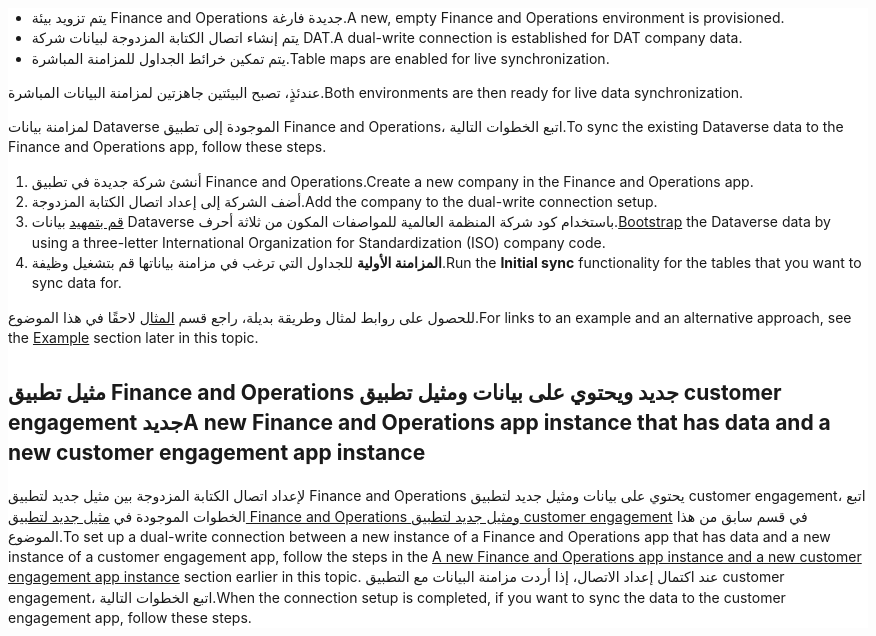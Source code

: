 - <span data-ttu-id="95a7a-134">يتم تزويد بيئة Finance and Operations جديدة فارغة.</span><span class="sxs-lookup"><span data-stu-id="95a7a-134">A new, empty Finance and Operations environment is provisioned.</span></span>
- <span data-ttu-id="95a7a-135">يتم إنشاء اتصال الكتابة المزدوجة لبيانات شركة DAT.</span><span class="sxs-lookup"><span data-stu-id="95a7a-135">A dual-write connection is established for DAT company data.</span></span>
- <span data-ttu-id="95a7a-136">يتم تمكين خرائط الجداول للمزامنة المباشرة.</span><span class="sxs-lookup"><span data-stu-id="95a7a-136">Table maps are enabled for live synchronization.</span></span>

<span data-ttu-id="95a7a-137">عندئذٍ، تصبح البيئتين جاهزتين لمزامنة البيانات المباشرة.</span><span class="sxs-lookup"><span data-stu-id="95a7a-137">Both environments are then ready for live data synchronization.</span></span>

<span data-ttu-id="95a7a-138">لمزامنة بيانات Dataverse الموجودة إلى تطبيق Finance and Operations، اتبع الخطوات التالية.</span><span class="sxs-lookup"><span data-stu-id="95a7a-138">To sync the existing Dataverse data to the Finance and Operations app, follow these steps.</span></span>

1. <span data-ttu-id="95a7a-139">أنشئ شركة جديدة في تطبيق Finance and Operations.</span><span class="sxs-lookup"><span data-stu-id="95a7a-139">Create a new company in the Finance and Operations app.</span></span>
2. <span data-ttu-id="95a7a-140">أضف الشركة إلى إعداد اتصال الكتابة المزدوجة.</span><span class="sxs-lookup"><span data-stu-id="95a7a-140">Add the company to the dual-write connection setup.</span></span>
3. <span data-ttu-id="95a7a-141">[قم بتمهيد](bootstrap-company-data.md) بيانات Dataverse باستخدام كود شركة المنظمة العالمية للمواصفات المكون من ثلاثة أحرف.</span><span class="sxs-lookup"><span data-stu-id="95a7a-141">[Bootstrap](bootstrap-company-data.md) the Dataverse data by using a three-letter International Organization for Standardization (ISO) company code.</span></span>
4. <span data-ttu-id="95a7a-142">قم بتشغيل وظيفة‏‎ **المزامنة الأولية** للجداول التي ترغب في مزامنة بياناتها.</span><span class="sxs-lookup"><span data-stu-id="95a7a-142">Run the **Initial sync** functionality for the tables that you want to sync data for.</span></span>

<span data-ttu-id="95a7a-143">للحصول على روابط لمثال وطريقة بديلة، راجع قسم [المثال](#example) لاحقًا في هذا الموضوع.</span><span class="sxs-lookup"><span data-stu-id="95a7a-143">For links to an example and an alternative approach, see the [Example](#example) section later in this topic.</span></span>

## <a name="a-new-finance-and-operations-app-instance-that-has-data-and-a-new-customer-engagement-app-instance"></a><a id="new-data-new"></a><span data-ttu-id="95a7a-144">مثيل تطبيق Finance and Operations جديد ويحتوي على بيانات ومثيل تطبيق customer engagement جديد</span><span class="sxs-lookup"><span data-stu-id="95a7a-144">A new Finance and Operations app instance that has data and a new customer engagement app instance</span></span>

<span data-ttu-id="95a7a-145">لإعداد اتصال الكتابة المزدوجة بين مثيل جديد لتطبيق Finance and Operations يحتوي على بيانات ومثيل جديد لتطبيق customer engagement، اتبع الخطوات الموجودة في [مثيل جديد لتطبيق Finance and Operations ومثيل جديد لتطبيق customer engagement‬](#new-new) في قسم سابق من هذا الموضوع.</span><span class="sxs-lookup"><span data-stu-id="95a7a-145">To set up a dual-write connection between a new instance of a Finance and Operations app that has data and a new instance of a customer engagement app, follow the steps in the [A new Finance and Operations app instance and a new customer engagement app instance](#new-new) section earlier in this topic.</span></span> <span data-ttu-id="95a7a-146">عند اكتمال إعداد الاتصال، إذا أردت مزامنة البيانات مع التطبيق customer engagement، اتبع الخطوات التالية.</span><span class="sxs-lookup"><span data-stu-id="95a7a-146">When the connection setup is completed, if you want to sync the data to the customer engagement app, follow these steps.</span></span>
